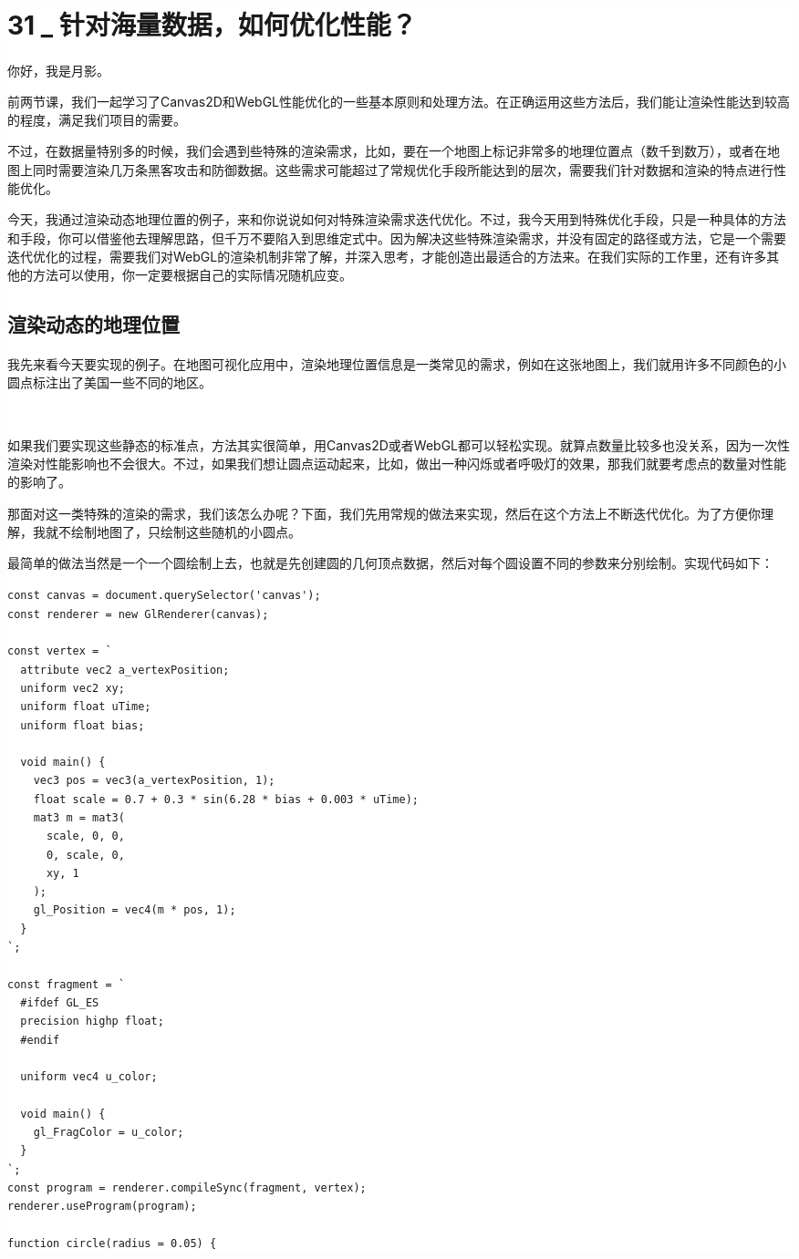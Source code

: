 # 31 _ 针对海量数据，如何优化性能？

<audio id="audio" title="31 | 针对海量数据，如何优化性能？" controls="" preload="none"><source id="mp3" src="https://static001.geekbang.org/resource/audio/4d/16/4de5826f092f7782458cfdd30e646616.mp3"></audio>

你好，我是月影。

前两节课，我们一起学习了Canvas2D和WebGL性能优化的一些基本原则和处理方法。在正确运用这些方法后，我们能让渲染性能达到较高的程度，满足我们项目的需要。

不过，在数据量特别多的时候，我们会遇到些特殊的渲染需求，比如，要在一个地图上标记非常多的地理位置点（数千到数万），或者在地图上同时需要渲染几万条黑客攻击和防御数据。这些需求可能超过了常规优化手段所能达到的层次，需要我们针对数据和渲染的特点进行性能优化。

今天，我通过渲染动态地理位置的例子，来和你说说如何对特殊渲染需求迭代优化。不过，我今天用到特殊优化手段，只是一种具体的方法和手段，你可以借鉴他去理解思路，但千万不要陷入到思维定式中。因为解决这些特殊渲染需求，并没有固定的路径或方法，它是一个需要迭代优化的过程，需要我们对WebGL的渲染机制非常了解，并深入思考，才能创造出最适合的方法来。在我们实际的工作里，还有许多其他的方法可以使用，你一定要根据自己的实际情况随机应变。

## 渲染动态的地理位置

我先来看今天要实现的例子。在地图可视化应用中，渲染地理位置信息是一类常见的需求，例如在这张地图上，我们就用许多不同颜色的小圆点标注出了美国一些不同的地区。

<img src="https://static001.geekbang.org/resource/image/ca/4a/caebcea9dd803d01fa4188faf98f9f4a.jpeg" alt="">

如果我们要实现这些静态的标准点，方法其实很简单，用Canvas2D或者WebGL都可以轻松实现。就算点数量比较多也没关系，因为一次性渲染对性能影响也不会很大。不过，如果我们想让圆点运动起来，比如，做出一种闪烁或者呼吸灯的效果，那我们就要考虑点的数量对性能的影响了。

那面对这一类特殊的渲染的需求，我们该怎么办呢？下面，我们先用常规的做法来实现，然后在这个方法上不断迭代优化。为了方便你理解，我就不绘制地图了，只绘制这些随机的小圆点。

最简单的做法当然是一个一个圆绘制上去，也就是先创建圆的几何顶点数据，然后对每个圆设置不同的参数来分别绘制。实现代码如下：

```
const canvas = document.querySelector('canvas');
const renderer = new GlRenderer(canvas);

const vertex = `
  attribute vec2 a_vertexPosition;
  uniform vec2 xy;
  uniform float uTime;
  uniform float bias;

  void main() {
    vec3 pos = vec3(a_vertexPosition, 1);
    float scale = 0.7 + 0.3 * sin(6.28 * bias + 0.003 * uTime);
    mat3 m = mat3(
      scale, 0, 0,
      0, scale, 0,
      xy, 1
    );
    gl_Position = vec4(m * pos, 1);
  }
`;

const fragment = `
  #ifdef GL_ES
  precision highp float;
  #endif

  uniform vec4 u_color;
  
  void main() {
    gl_FragColor = u_color;
  }
`;
const program = renderer.compileSync(fragment, vertex);
renderer.useProgram(program);

function circle(radius = 0.05) {
```